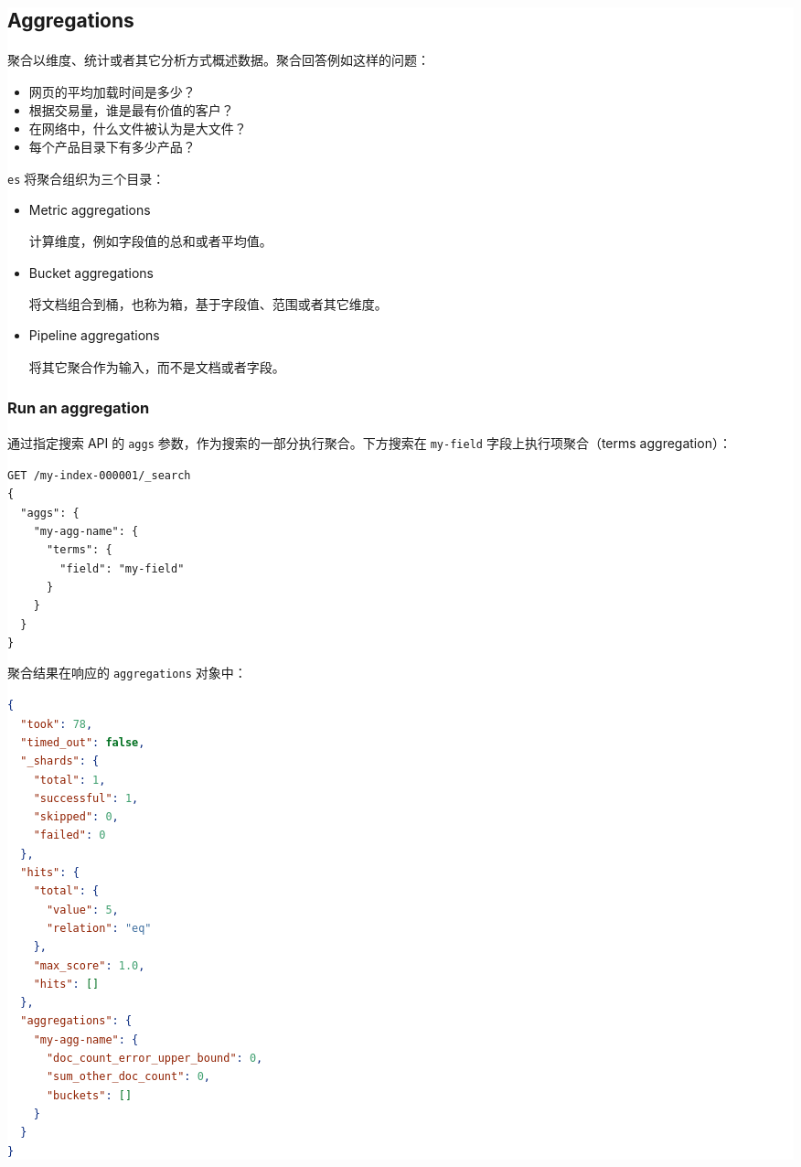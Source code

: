 ## Aggregations

聚合以维度、统计或者其它分析方式概述数据。聚合回答例如这样的问题：

- 网页的平均加载时间是多少？
- 根据交易量，谁是最有价值的客户？
- 在网络中，什么文件被认为是大文件？
- 每个产品目录下有多少产品？

`es` 将聚合组织为三个目录：

- Metric aggregations

  计算维度，例如字段值的总和或者平均值。

- Bucket aggregations

  将文档组合到桶，也称为箱，基于字段值、范围或者其它维度。

- Pipeline aggregations

  将其它聚合作为输入，而不是文档或者字段。

### Run an aggregation

通过指定搜索 API 的 `aggs` 参数，作为搜索的一部分执行聚合。下方搜索在 `my-field` 字段上执行项聚合（terms aggregation）：

```
GET /my-index-000001/_search
{
  "aggs": {
    "my-agg-name": {
      "terms": {
        "field": "my-field"
      }
    }
  }
}
```

聚合结果在响应的 `aggregations` 对象中：

```json
{
  "took": 78,
  "timed_out": false,
  "_shards": {
    "total": 1,
    "successful": 1,
    "skipped": 0,
    "failed": 0
  },
  "hits": {
    "total": {
      "value": 5,
      "relation": "eq"
    },
    "max_score": 1.0,
    "hits": []
  },
  "aggregations": {
    "my-agg-name": {
      "doc_count_error_upper_bound": 0,
      "sum_other_doc_count": 0,
      "buckets": []
    }
  }
}
```